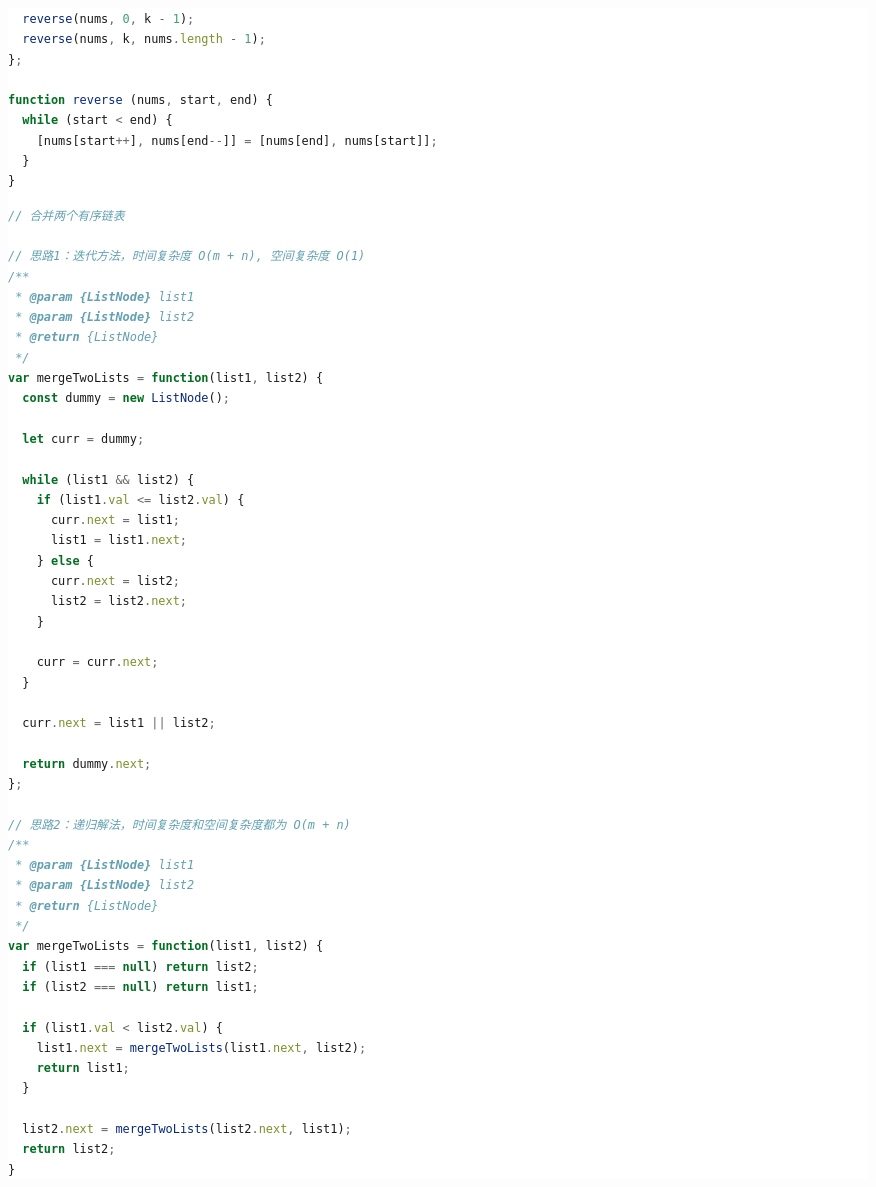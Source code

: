 ```js
  reverse(nums, 0, k - 1);
  reverse(nums, k, nums.length - 1);
};

function reverse (nums, start, end) {
  while (start < end) {
    [nums[start++], nums[end--]] = [nums[end], nums[start]];
  }
}
```
```js
// 合并两个有序链表
 
// 思路1：迭代方法，时间复杂度 O(m + n), 空间复杂度 O(1)
/**
 * @param {ListNode} list1
 * @param {ListNode} list2
 * @return {ListNode}
 */
var mergeTwoLists = function(list1, list2) {
  const dummy = new ListNode();

  let curr = dummy;

  while (list1 && list2) {
    if (list1.val <= list2.val) {
      curr.next = list1;
      list1 = list1.next;
    } else {
      curr.next = list2;
      list2 = list2.next;
    }

    curr = curr.next;
  }

  curr.next = list1 || list2;

  return dummy.next;
};

// 思路2：递归解法，时间复杂度和空间复杂度都为 O(m + n)
/**
 * @param {ListNode} list1
 * @param {ListNode} list2
 * @return {ListNode}
 */
var mergeTwoLists = function(list1, list2) {
  if (list1 === null) return list2;
  if (list2 === null) return list1;

  if (list1.val < list2.val) {
    list1.next = mergeTwoLists(list1.next, list2);
    return list1;
  }

  list2.next = mergeTwoLists(list2.next, list1);
  return list2;
}
```
